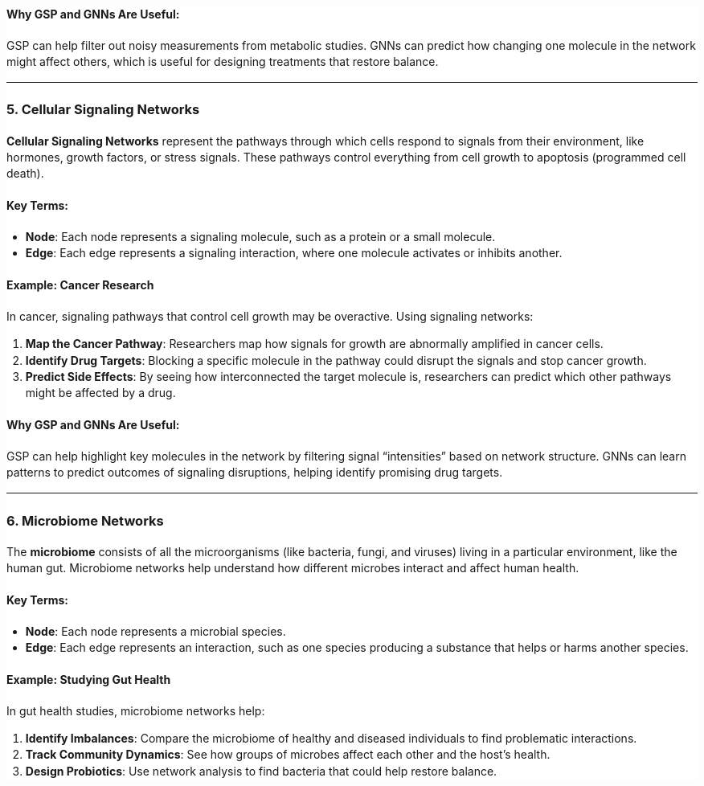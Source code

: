 #### Why GSP and GNNs Are Useful:
GSP can help filter out noisy measurements from metabolic studies. GNNs can predict how changing one molecule in the network might affect others, which is useful for designing treatments that restore balance.

---

### 5. Cellular Signaling Networks

**Cellular Signaling Networks** represent the pathways through which cells respond to signals from their environment, like hormones, growth factors, or stress signals. These pathways control everything from cell growth to apoptosis (programmed cell death).

#### Key Terms:
- **Node**: Each node represents a signaling molecule, such as a protein or a small molecule.
- **Edge**: Each edge represents a signaling interaction, where one molecule activates or inhibits another.

#### Example: Cancer Research
In cancer, signaling pathways that control cell growth may be overactive. Using signaling networks:
1. **Map the Cancer Pathway**: Researchers map how signals for growth are abnormally amplified in cancer cells.
2. **Identify Drug Targets**: Blocking a specific molecule in the pathway could disrupt the signals and stop cancer growth.
3. **Predict Side Effects**: By seeing how interconnected the target molecule is, researchers can predict which other pathways might be affected by a drug.

#### Why GSP and GNNs Are Useful:
GSP can help highlight key molecules in the network by filtering signal “intensities” based on network structure. GNNs can learn patterns to predict outcomes of signaling disruptions, helping identify promising drug targets.

---

### 6. Microbiome Networks

The **microbiome** consists of all the microorganisms (like bacteria, fungi, and viruses) living in a particular environment, like the human gut. Microbiome networks help understand how different microbes interact and affect human health.

#### Key Terms:
- **Node**: Each node represents a microbial species.
- **Edge**: Each edge represents an interaction, such as one species producing a substance that helps or harms another species.

#### Example: Studying Gut Health
In gut health studies, microbiome networks help:
1. **Identify Imbalances**: Compare the microbiome of healthy and diseased individuals to find problematic interactions.
2. **Track Community Dynamics**: See how groups of microbes affect each other and the host’s health.
3. **Design Probiotics**: Use network analysis to find bacteria that could help restore balance.
